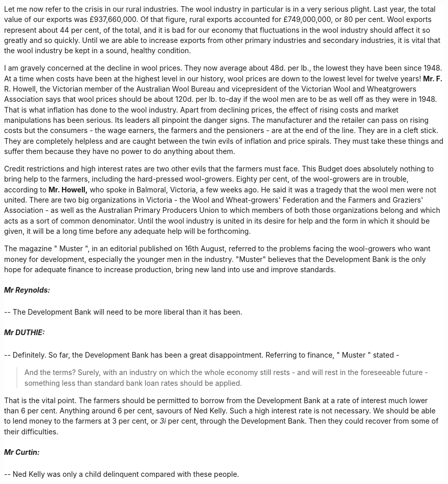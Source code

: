 Let me now refer to the crisis in our rural industries. The wool industry in particular is in a very serious plight. Last year, the total value of our exports was £937,660,000. Of that figure, rural exports accounted for £749,000,000, or 80 per cent. Wool exports represent about 44 per cent, of the total, and it is bad for our economy that fluctuations in the wool industry should affect it so greatly and so quickly. Until we are able to increase exports from other primary industries and secondary industries, it is vital that the wool industry be kept in a sound, healthy condition. 

I am gravely concerned at the decline in wool prices. They now average about 48d. per lb., the lowest they have been since 1948. At a time when costs have been at the highest level in our history, wool prices are down to the lowest level for twelve years!  **Mr. F.**  R. Howell, the Victorian member of the Australian Wool Bureau and vicepresident of the Victorian Wool and Wheatgrowers Association says that wool prices should be about 120d. per lb. to-day if the wool men are to be as well off as they were in 1948. That is what inflation has done to the wool industry. Apart from declining prices, the effect of rising costs and market manipulations has been serious. Its leaders all pinpoint the danger signs. The manufacturer and the retailer can pass on rising costs but the consumers - the wage earners, the farmers and the pensioners - are at the end of the line. They are in a cleft stick. They are completely helpless and are caught between the twin evils of inflation and price spirals. They must take these things and suffer them because they have no power to do anything about them. 

Credit restrictions and high interest rates are two other evils that the farmers must face. This Budget does absolutely nothing to bring help to the farmers, including the hard-pressed wool-growers. Eighty per cent, of the wool-growers are in trouble, according to  **Mr. Howell,**  who spoke in Balmoral, Victoria, a few weeks ago. He said it was a tragedy that the wool men were not united. There are two big organizations in Victoria - the Wool and Wheat-growers' Federation and the Farmers and Graziers' Association - as well as the Australian Primary Producers Union to which members of both those organizations belong and which acts as a sort of common denominator. Until the wool industry is united in its desire for help and the form in which it should be given, it will be a long time before any adequate help will be forthcoming. 

The magazine " Muster ", in  an  editorial published on 16th August, referred to the problems facing the wool-growers who want money for development, especially the younger men in the industry. "Muster" believes that the Development Bank is the only hope for adequate finance to increase production, bring new land into use and improve standards. 

##### Mr Reynolds:

-- The Development Bank will need to be more liberal than it has been. 

##### Mr DUTHIE:

-- Definitely. So far, the Development Bank has been  a  great disappointment. Referring to finance, " Muster " stated - 

  >And the terms? Surely, with an industry on which the whole economy still rests - and will rest in the foreseeable future - something less than standard bank loan rates should be applied. 

That is the vital point. The farmers should be permitted to borrow from the Development Bank at a rate of interest much lower than 6 per cent. Anything around 6 per cent, savours of Ned Kelly. Such  a  high interest rate is not necessary. We should be able to lend money to the farmers  at  3 per cent, or  *3i*  per cent, through the Development Bank. Then they could recover from some of their difficulties. 

##### Mr Curtin:

--  Ned Kelly was only  a  child delinquent compared with these people. 
